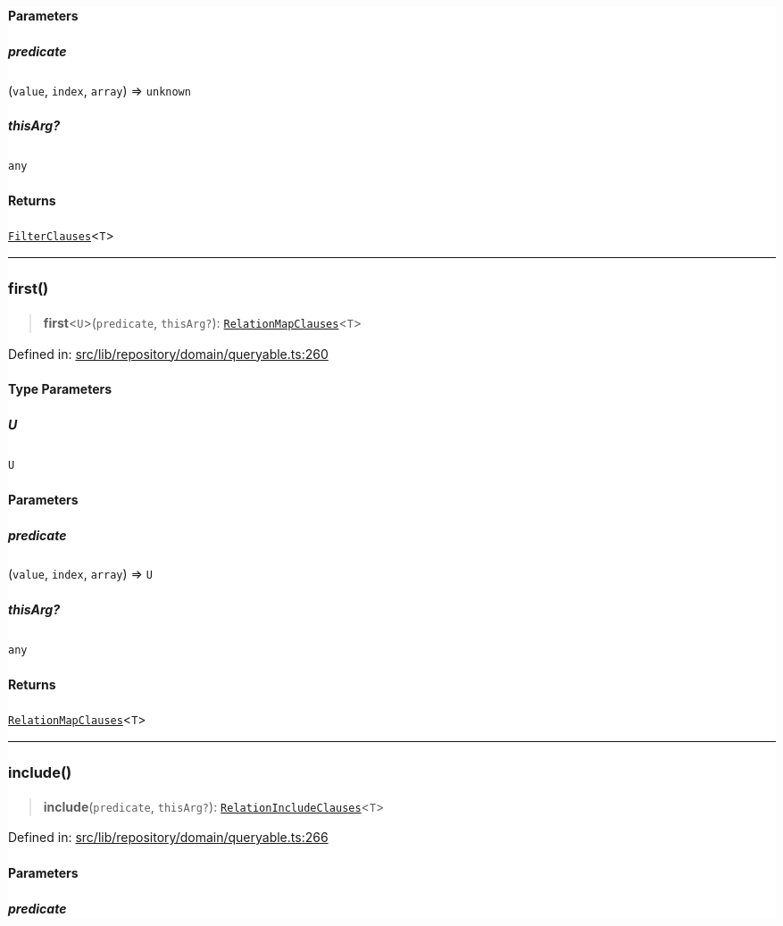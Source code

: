 #### Parameters

##### predicate

(`value`, `index`, `array`) => `unknown`

##### thisArg?

`any`

#### Returns

[`FilterClauses`](../classes/FilterClauses.md)\<`T`\>

***

### first()

> **first**\<`U`\>(`predicate`, `thisArg?`): [`RelationMapClauses`](RelationMapClauses.md)\<`T`\>

Defined in: [src/lib/repository/domain/queryable.ts:260](https://github.com/lambda-orm/lambdaorm-base/blob/5f10bdc7d0f008296efbcbe89bc2bf1ed03aaaef/src/lib/repository/domain/queryable.ts#L260)

#### Type Parameters

##### U

`U`

#### Parameters

##### predicate

(`value`, `index`, `array`) => `U`

##### thisArg?

`any`

#### Returns

[`RelationMapClauses`](RelationMapClauses.md)\<`T`\>

***

### include()

> **include**(`predicate`, `thisArg?`): [`RelationIncludeClauses`](RelationIncludeClauses.md)\<`T`\>

Defined in: [src/lib/repository/domain/queryable.ts:266](https://github.com/lambda-orm/lambdaorm-base/blob/5f10bdc7d0f008296efbcbe89bc2bf1ed03aaaef/src/lib/repository/domain/queryable.ts#L266)

#### Parameters

##### predicate

